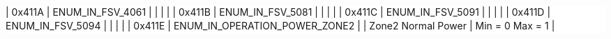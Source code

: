 | 0x411A | ENUM_IN_FSV_4061                              |                                                 |                                                                                                                                                                                                                                                           |                                                                                                                                                                                                                                                                                                                                                                                                                                                                                                                                                                                                                                                                                       |
| 0x411B | ENUM_IN_FSV_5081                              |                                                 |                                                                                                                                                                                                                                                           |                                                                                                                                                                                                                                                                                                                                                                                                                                                                                                                                                                                                                                                                                       |
| 0x411C | ENUM_IN_FSV_5091                              |                                                 |                                                                                                                                                                                                                                                           |                                                                                                                                                                                                                                                                                                                                                                                                                                                                                                                                                                                                                                                                                       |
| 0x411D | ENUM_IN_FSV_5094                              |                                                 |                                                                                                                                                                                                                                                           |                                                                                                                                                                                                                                                                                                                                                                                                                                                                                                                                                                                                                                                                                       |
| 0x411E | ENUM_IN_OPERATION_POWER_ZONE2                 |                                                 | Zone2 Normal Power                                                                                                                                                                                                                                        | Min = 0 Max = 1                                                                                                                                                                                                                                                                                                                                                                                                                                                                                                                                                                                                                                                                       |